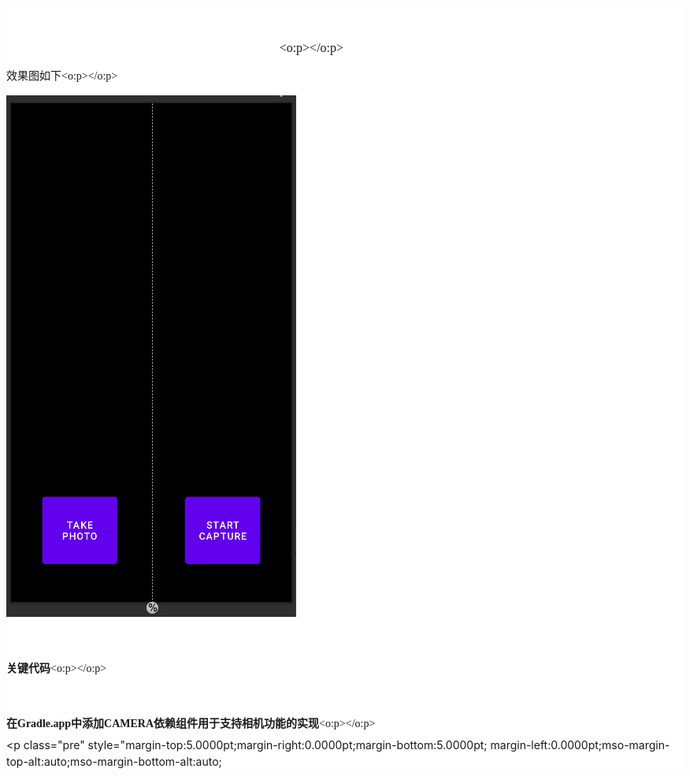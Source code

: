 <span style="font-family: 黑体; letter-spacing: 0pt; font-size: 9.5pt; background-image: initial; background-position: initial; background-size: initial; background-repeat: initial; background-attachment: initial; background-origin: initial; background-clip: initial; color: rgb(255, 255, 255);"><br /></span><span style="font-family: 黑体; letter-spacing: 0pt; font-size: 9.5pt; background-image: initial; background-position: initial; background-size: initial; background-repeat: initial; background-attachment: initial; background-origin: initial; background-clip: initial; color: rgb(255, 255, 255);">&nbsp;&nbsp;&nbsp;&nbsp;<font face="黑体">app:layout_constraintBottom_toBottomOf="parent"</font></span><span style="font-family: 黑体; letter-spacing: 0pt; font-size: 9.5pt; background-image: initial; background-position: initial; background-size: initial; background-repeat: initial; background-attachment: initial; background-origin: initial; background-clip: initial; color: rgb(255, 255, 255);"><br /></span><span style="font-family: 黑体; letter-spacing: 0pt; font-size: 9.5pt; background-image: initial; background-position: initial; background-size: initial; background-repeat: initial; background-attachment: initial; background-origin: initial; background-clip: initial; color: rgb(255, 255, 255);">&nbsp;&nbsp;&nbsp;&nbsp;<font face="黑体">app:layout_constraintStart_to</font></span><span style="font-family: System; letter-spacing: 0pt; font-size: 9.5pt; background-image: initial; background-position: initial; background-size: initial; background-repeat: initial; background-attachment: initial; background-origin: initial; background-clip: initial; color: rgb(255, 255, 255);">EndOf="@id/vertical_centerline" /&gt;</span><span style="mso-spacerun:'yes';font-family:宋体;font-size:12.0000pt;
mso-font-kerning:0.0000pt;"><o:p></o:p></span></p><p class="MsoNormal" style="margin: 5pt 0pt;"><span style="font-family: 微软雅黑; letter-spacing: 0pt; font-size: 10.5pt; background-image: initial; background-position: initial; background-size: initial; background-repeat: initial; background-attachment: initial; background-origin: initial; background-clip: initial;">效果图如下</span><span style="mso-spacerun:'yes';font-family:微软雅黑;font-size:10.5000pt;
mso-font-kerning:1.0000pt;"><o:p></o:p></span></p><div><p class="MsoNormal"><img src="https://github.com/itisnotarobot/AndroidProject/blob/main/%E5%AE%9E%E9%AA%8C2_2_%E6%9E%84%E5%BB%BACameraX%E5%BA%94%E7%94%A8/images/pic1.png" /></p><p class="MsoNormal"><span style="font-size: 10.5pt; font-family: &quot;Microsoft Yahei&quot;;">&nbsp;</span></p><p class="MsoNormal"><span style="font-size: 10.5pt; font-family: &quot;Microsoft Yahei&quot;;"><b>关键代码</b><o:p></o:p></span></p><p class="MsoNormal"><span style="font-size: 10.5pt; font-family: &quot;Microsoft Yahei&quot;;">&nbsp;</span></p><p class="MsoNormal" style="margin: 5pt 0pt;"><b><span style="font-family: 黑体; letter-spacing: 0pt; font-size: 10.5pt; background-image: initial; background-position: initial; background-size: initial; background-repeat: initial; background-attachment: initial; background-origin: initial; background-clip: initial;"><font face="黑体">在</font><font face="黑体">Gradle.app中添加CAMERA依赖组件用于支持相机功能的实现</font></span></b><span style="mso-spacerun:'yes';font-family:黑体;font-size:10.5000pt;
mso-font-kerning:1.0000pt;"><o:p></o:p></span></p><p class="pre" style="margin-top:5.0000pt;margin-right:0.0000pt;margin-bottom:5.0000pt;
margin-left:0.0000pt;mso-margin-top-alt:auto;mso-margin-bottom-alt:auto;